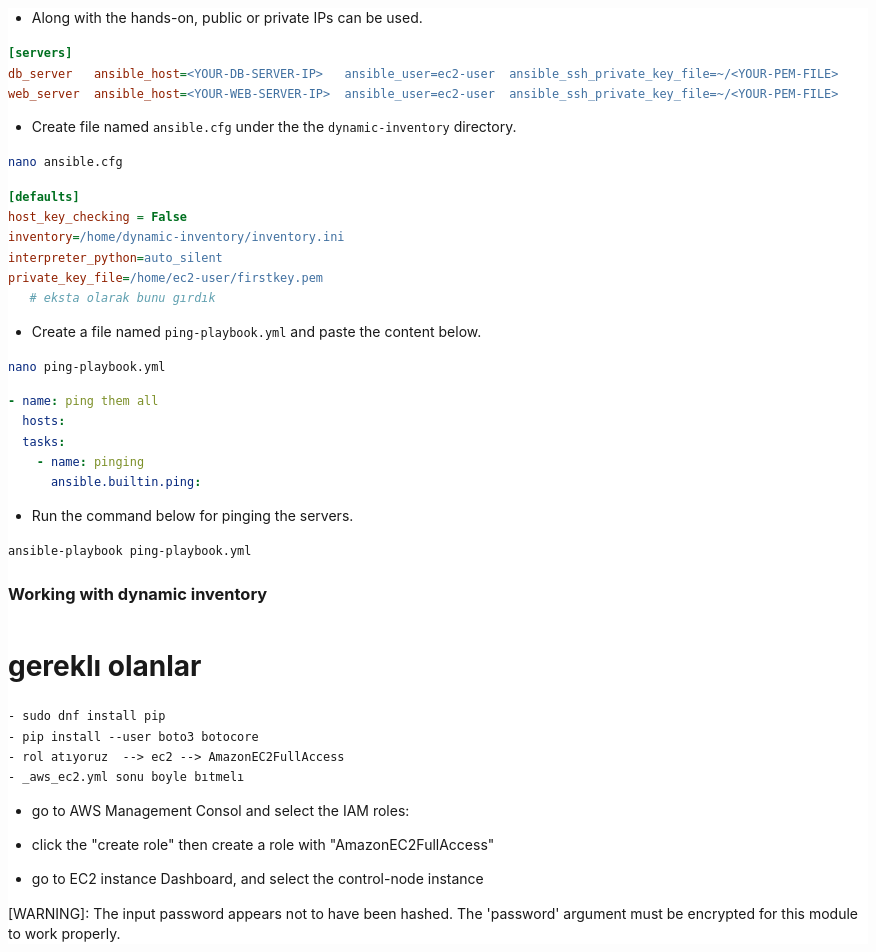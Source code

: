 - Along with the hands-on, public or private IPs can be used.

```ini
[servers]
db_server   ansible_host=<YOUR-DB-SERVER-IP>   ansible_user=ec2-user  ansible_ssh_private_key_file=~/<YOUR-PEM-FILE>
web_server  ansible_host=<YOUR-WEB-SERVER-IP>  ansible_user=ec2-user  ansible_ssh_private_key_file=~/<YOUR-PEM-FILE>
```

- Create file named ```ansible.cfg``` under the the ```dynamic-inventory``` directory.

```bash
nano ansible.cfg
```

```cfg
[defaults]
host_key_checking = False
inventory=/home/dynamic-inventory/inventory.ini
interpreter_python=auto_silent
private_key_file=/home/ec2-user/firstkey.pem
   # eksta olarak bunu gırdık
```

- Create a file named ```ping-playbook.yml``` and paste the content below.

```bash
nano ping-playbook.yml
```

```yml
- name: ping them all
  hosts: 
  tasks:
    - name: pinging
      ansible.builtin.ping:
```

- Run the command below for pinging the servers.

```bash
ansible-playbook ping-playbook.yml
```

### Working with dynamic inventory
  # gereklı olanlar
    - sudo dnf install pip
    - pip install --user boto3 botocore
    - rol atıyoruz  --> ec2 --> AmazonEC2FullAccess
    - _aws_ec2.yml sonu boyle bıtmelı

- go to AWS Management Consol and select the IAM roles:

- click the  "create role" then create a role with "AmazonEC2FullAccess"

- go to EC2 instance Dashboard, and select the control-node instance


[WARNING]: The input password appears not to have been hashed. The 'password' argument must be encrypted for this module to work properly.